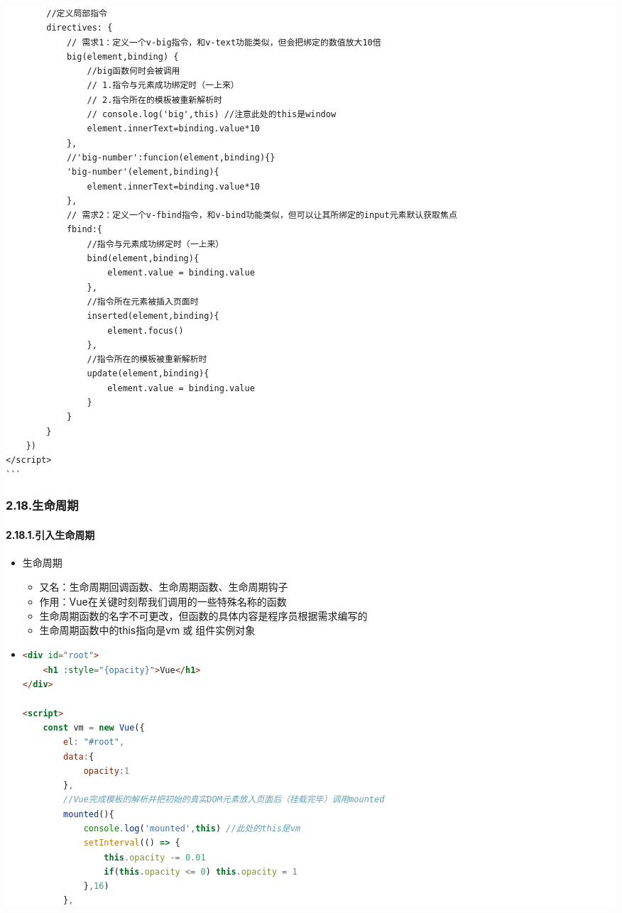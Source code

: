             //定义局部指令
            directives: {
                // 需求1：定义一个v-big指令，和v-text功能类似，但会把绑定的数值放大10倍
                big(element,binding) {
                    //big函数何时会被调用
                    // 1.指令与元素成功绑定时（一上来）
                    // 2.指令所在的模板被重新解析时
                    // console.log('big',this) //注意此处的this是window
                    element.innerText=binding.value*10
                },
                //'big-number':funcion(element,binding){}
                'big-number'(element,binding){
                    element.innerText=binding.value*10
                },
                // 需求2：定义一个v-fbind指令，和v-bind功能类似，但可以让其所绑定的input元素默认获取焦点
                fbind:{
                    //指令与元素成功绑定时（一上来）
                    bind(element,binding){
                        element.value = binding.value
                    },
                    //指令所在元素被插入页面时
                    inserted(element,binding){
                        element.focus()
                    },
                    //指令所在的模板被重新解析时
                    update(element,binding){
                        element.value = binding.value
                    }
                }
            }
        })
    </script>
    ```

    

### 2.18.生命周期

#### 2.18.1.引入生命周期

- 生命周期

  - 又名：生命周期回调函数、生命周期函数、生命周期钩子
  - 作用：Vue在关键时刻帮我们调用的一些特殊名称的函数
  - 生命周期函数的名字不可更改，但函数的具体内容是程序员根据需求编写的
  - 生命周期函数中的this指向是vm 或 组件实例对象

- ```html
  <div id="root">
      <h1 :style="{opacity}">Vue</h1>
  </div>
  
  <script>
      const vm = new Vue({
          el: "#root",
          data:{
              opacity:1
          },
          //Vue完成模板的解析并把初始的真实DOM元素放入页面后（挂载完毕）调用mounted
          mounted(){
              console.log('mounted',this) //此处的this是vm
              setInterval(() => {
                  this.opacity -= 0.01
                  if(this.opacity <= 0) this.opacity = 1
              },16)
          },